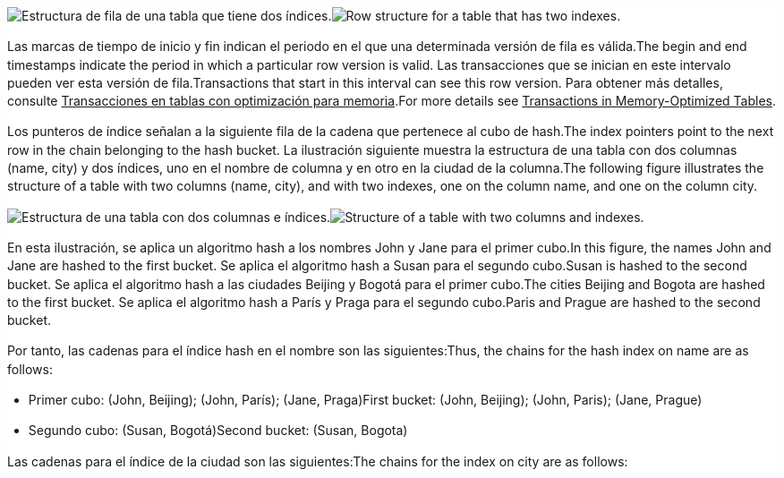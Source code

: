  <span data-ttu-id="37849-208">![Estructura de fila de una tabla que tiene dos índices.](../../database-engine/media/hekaton-tables-4.gif "Estructura de fila de una tabla que tiene dos índices.")</span><span class="sxs-lookup"><span data-stu-id="37849-208">![Row structure for a table that has two indexes.](../../database-engine/media/hekaton-tables-4.gif "Row structure for a table that has two indexes.")</span></span>  
  
 <span data-ttu-id="37849-209">Las marcas de tiempo de inicio y fin indican el periodo en el que una determinada versión de fila es válida.</span><span class="sxs-lookup"><span data-stu-id="37849-209">The begin and end timestamps indicate the period in which a particular row version is valid.</span></span> <span data-ttu-id="37849-210">Las transacciones que se inician en este intervalo pueden ver esta versión de fila.</span><span class="sxs-lookup"><span data-stu-id="37849-210">Transactions that start in this interval can see this row version.</span></span> <span data-ttu-id="37849-211">Para obtener más detalles, consulte [Transacciones en tablas con optimización para memoria](memory-optimized-tables.md).</span><span class="sxs-lookup"><span data-stu-id="37849-211">For more details see [Transactions in Memory-Optimized Tables](memory-optimized-tables.md).</span></span>  
  
 <span data-ttu-id="37849-212">Los punteros de índice señalan a la siguiente fila de la cadena que pertenece al cubo de hash.</span><span class="sxs-lookup"><span data-stu-id="37849-212">The index pointers point to the next row in the chain belonging to the hash bucket.</span></span> <span data-ttu-id="37849-213">La ilustración siguiente muestra la estructura de una tabla con dos columnas (name, city) y dos índices, uno en el nombre de columna y en otro en la ciudad de la columna.</span><span class="sxs-lookup"><span data-stu-id="37849-213">The following figure illustrates the structure of a table with two columns (name, city), and with two indexes, one on the column name, and one on the column city.</span></span>  
  
 <span data-ttu-id="37849-214">![Estructura de una tabla con dos columnas e índices.](../../database-engine/media/hekaton-tables-5.gif "Estructura de una tabla con dos columnas e índices.")</span><span class="sxs-lookup"><span data-stu-id="37849-214">![Structure of a table with two columns and indexes.](../../database-engine/media/hekaton-tables-5.gif "Structure of a table with two columns and indexes.")</span></span>  
  
 <span data-ttu-id="37849-215">En esta ilustración, se aplica un algoritmo hash a los nombres John y Jane para el primer cubo.</span><span class="sxs-lookup"><span data-stu-id="37849-215">In this figure, the names John and Jane are hashed to the first bucket.</span></span> <span data-ttu-id="37849-216">Se aplica el algoritmo hash a Susan para el segundo cubo.</span><span class="sxs-lookup"><span data-stu-id="37849-216">Susan is hashed to the second bucket.</span></span> <span data-ttu-id="37849-217">Se aplica el algoritmo hash a las ciudades Beijing y Bogotá para el primer cubo.</span><span class="sxs-lookup"><span data-stu-id="37849-217">The cities Beijing and Bogota are hashed to the first bucket.</span></span> <span data-ttu-id="37849-218">Se aplica el algoritmo hash a París y Praga para el segundo cubo.</span><span class="sxs-lookup"><span data-stu-id="37849-218">Paris and Prague are hashed to the second bucket.</span></span>  
  
 <span data-ttu-id="37849-219">Por tanto, las cadenas para el índice hash en el nombre son las siguientes:</span><span class="sxs-lookup"><span data-stu-id="37849-219">Thus, the chains for the hash index on name are as follows:</span></span>  
  
-   <span data-ttu-id="37849-220">Primer cubo: (John, Beijing); (John, París); (Jane, Praga)</span><span class="sxs-lookup"><span data-stu-id="37849-220">First bucket: (John, Beijing); (John, Paris); (Jane, Prague)</span></span>  
  
-   <span data-ttu-id="37849-221">Segundo cubo: (Susan, Bogotá)</span><span class="sxs-lookup"><span data-stu-id="37849-221">Second bucket: (Susan, Bogota)</span></span>  
  
 <span data-ttu-id="37849-222">Las cadenas para el índice de la ciudad son las siguientes:</span><span class="sxs-lookup"><span data-stu-id="37849-222">The chains for the index on city are as follows:</span></span>  
  